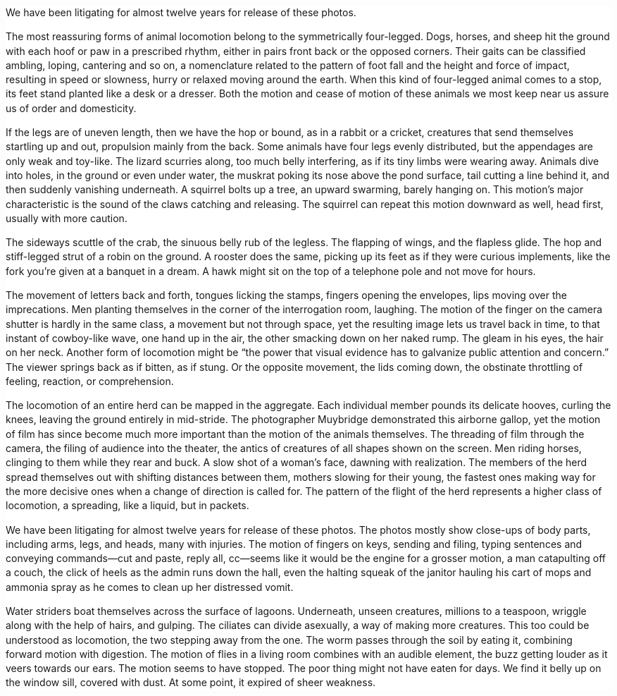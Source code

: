 We have been litigating for almost twelve years for release of these photos.

The most reassuring forms of animal locomotion belong to the symmetrically four-legged. Dogs, horses, and sheep hit the ground with each hoof or paw in a prescribed rhythm, either in pairs front back or the opposed corners. Their gaits can be classified ambling, loping, cantering and so on, a nomenclature related to the pattern of foot fall and the height and force of impact, resulting in speed or slowness, hurry or relaxed moving around the earth. When this kind of four-legged animal comes to a stop, its feet stand planted like a desk or a dresser. Both the motion and cease of motion of these animals we most keep near us assure us of order and domesticity.

If the legs are of uneven length, then we have the hop or bound, as in a rabbit or a cricket, creatures that send themselves startling up and out, propulsion mainly from the back. Some animals have four legs evenly distributed, but the appendages are only weak and toy-like. The lizard scurries along, too much belly interfering, as if its tiny limbs were wearing away. Animals dive into holes, in the ground or even under water, the muskrat poking its nose above the pond surface, tail cutting a line behind it, and then suddenly vanishing underneath. A squirrel bolts up a tree, an upward swarming, barely hanging on. This motion’s major characteristic is the sound of the claws catching and releasing. The squirrel can repeat this motion downward as well, head first, usually with more caution.

The sideways scuttle of the crab, the sinuous belly rub of the legless. The flapping of wings, and the flapless glide. The hop and stiff-legged strut of a robin on the ground. A rooster does the same, picking up its feet as if they were curious implements, like the fork you’re given at a banquet in a dream. A hawk might sit on the top of a telephone pole and not move for hours.

The movement of letters back and forth, tongues licking the stamps, fingers opening the envelopes, lips moving over the imprecations. Men planting themselves in the corner of the interrogation room, laughing. The motion of the finger on the camera shutter is hardly in the same class, a movement but not through space, yet the resulting image lets us travel back in time, to that instant of cowboy-like wave, one hand up in the air, the other smacking down on her naked rump. The gleam in his eyes, the hair on her neck. Another form of locomotion might be “the power that visual evidence has to galvanize public attention and concern.” The viewer springs back as if bitten, as if stung. Or the opposite movement, the lids coming down, the obstinate throttling of feeling, reaction, or comprehension.

The locomotion of an entire herd can be mapped in the aggregate. Each individual member pounds its delicate hooves, curling the knees, leaving the ground entirely in mid-stride. The photographer Muybridge demonstrated this airborne gallop, yet the motion of film has since become much more important than the motion of the animals themselves. The threading of film through the camera, the filing of audience into the theater, the antics of creatures of all shapes shown on the screen. Men riding horses, clinging to them while they rear and buck. A slow shot of a woman’s face, dawning with realization. The members of the herd spread themselves out with shifting distances between them, mothers slowing for their young, the fastest ones making way for the more decisive ones when a change of direction is called for. The pattern of the flight of the herd represents a higher class of locomotion, a spreading, like a liquid, but in packets.

We have been litigating for almost twelve years for release of these photos. The photos mostly show close-ups of body parts, including arms, legs, and heads, many with injuries. The motion of fingers on keys, sending and filing, typing sentences and conveying commands—cut and paste, reply all, cc—seems like it would be the engine for a grosser motion, a man catapulting off a couch, the click of heels as the admin runs down the hall, even the halting squeak of the janitor hauling his cart of mops and ammonia spray as he comes to clean up her distressed vomit.

Water striders boat themselves across the surface of lagoons. Underneath, unseen creatures, millions to a teaspoon, wriggle along with the help of hairs, and gulping. The ciliates can divide asexually, a way of making more creatures. This too could be understood as locomotion, the two stepping away from the one. The worm passes through the soil by eating it, combining forward motion with digestion. The motion of flies in a living room combines with an audible element, the buzz getting louder as it veers towards our ears. The motion seems to have stopped. The poor thing might not have eaten for days. We find it belly up on the window sill, covered with dust. At some point, it expired of sheer weakness.
